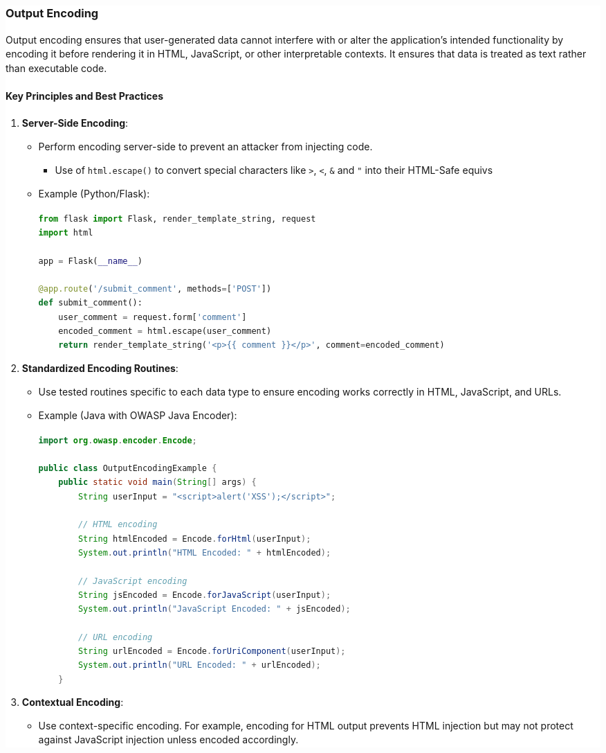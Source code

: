 
### Output Encoding

Output encoding ensures that user-generated data cannot interfere with or alter the application’s intended functionality by encoding it before rendering it in HTML, JavaScript, or other interpretable contexts. It ensures that data is treated as text rather than executable code.

#### Key Principles and Best Practices
1. **Server-Side Encoding**:
   - Perform encoding server-side to prevent an attacker from injecting code.
	   - Use of `html.escape()` to convert special characters like `>`, `<`, `&` and `"` into their HTML-Safe equivs
   - Example (Python/Flask):

     ```python
     from flask import Flask, render_template_string, request
     import html

     app = Flask(__name__)

     @app.route('/submit_comment', methods=['POST'])
     def submit_comment():
         user_comment = request.form['comment']
         encoded_comment = html.escape(user_comment)
         return render_template_string('<p>{{ comment }}</p>', comment=encoded_comment)
     ```


2. **Standardized Encoding Routines**:
   - Use tested routines specific to each data type to ensure encoding works correctly in HTML, JavaScript, and URLs.
   - Example (Java with OWASP Java Encoder):

     ```java
     import org.owasp.encoder.Encode;

     public class OutputEncodingExample {
         public static void main(String[] args) {
             String userInput = "<script>alert('XSS');</script>";
             
             // HTML encoding
             String htmlEncoded = Encode.forHtml(userInput);
             System.out.println("HTML Encoded: " + htmlEncoded);
             
             // JavaScript encoding
             String jsEncoded = Encode.forJavaScript(userInput);
             System.out.println("JavaScript Encoded: " + jsEncoded);
             
             // URL encoding
             String urlEncoded = Encode.forUriComponent(userInput);
             System.out.println("URL Encoded: " + urlEncoded);
         }
     ```


3. **Contextual Encoding**:
   - Use context-specific encoding. For example, encoding for HTML output prevents HTML injection but may not protect against JavaScript injection unless encoded accordingly.

